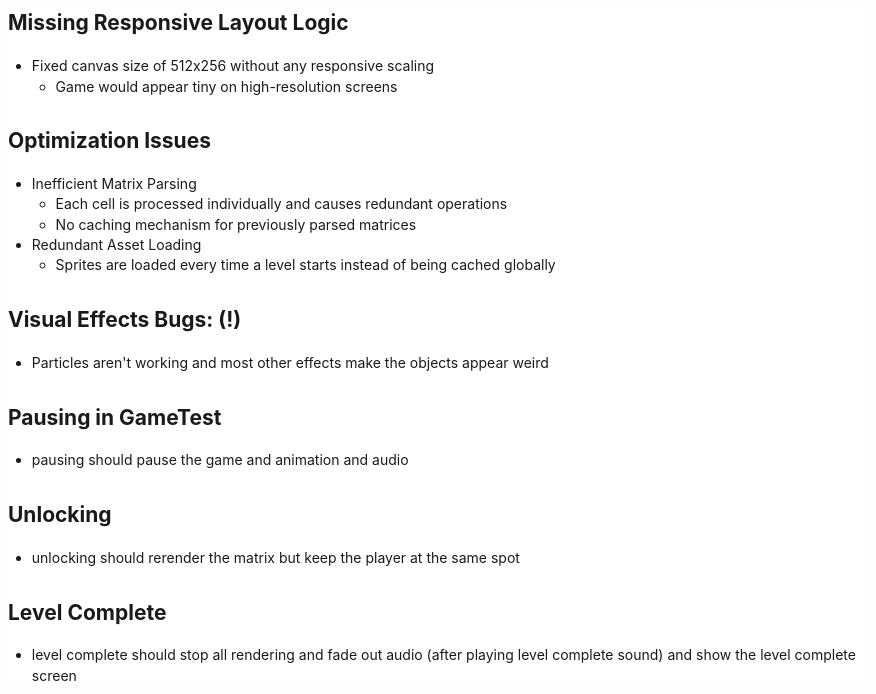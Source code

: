 ## Missing Responsive Layout Logic
* Fixed canvas size of 512x256 without any responsive scaling
  - Game would appear tiny on high-resolution screens

## Optimization Issues
* Inefficient Matrix Parsing
  - Each cell is processed individually and causes redundant operations
  - No caching mechanism for previously parsed matrices
* Redundant Asset Loading
  - Sprites are loaded every time a level starts instead of being cached globally

## Visual Effects Bugs:  (!)
* Particles aren't working and most other effects make the objects appear weird


## Pausing in GameTest
* pausing should pause the game and animation and audio

## Unlocking 
* unlocking should rerender the matrix but keep the player at the same spot


## Level Complete
* level complete should stop all rendering and fade out audio (after playing level complete sound) and show the level complete screen
